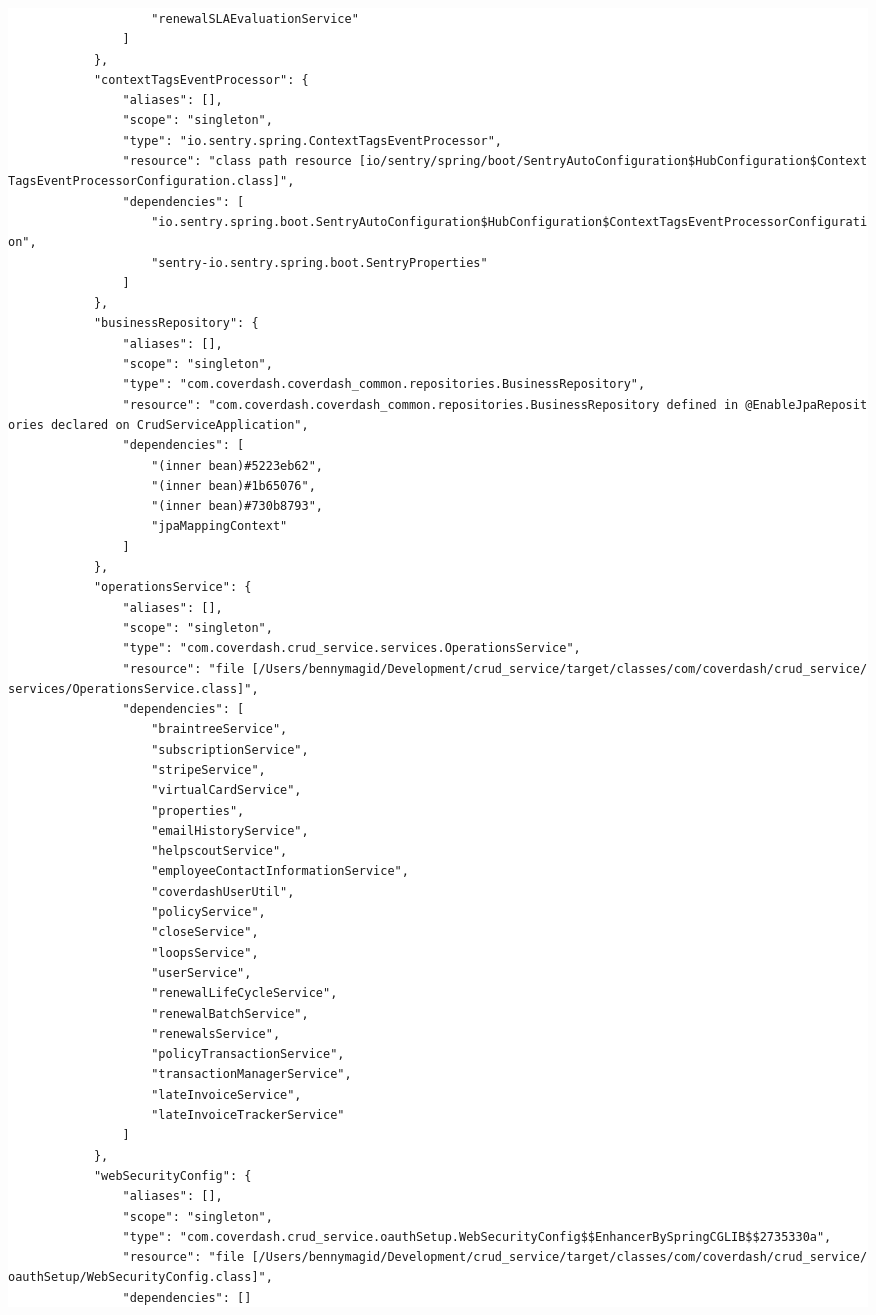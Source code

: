                         "renewalSLAEvaluationService"
                    ]
                },
                "contextTagsEventProcessor": {
                    "aliases": [],
                    "scope": "singleton",
                    "type": "io.sentry.spring.ContextTagsEventProcessor",
                    "resource": "class path resource [io/sentry/spring/boot/SentryAutoConfiguration$HubConfiguration$ContextTagsEventProcessorConfiguration.class]",
                    "dependencies": [
                        "io.sentry.spring.boot.SentryAutoConfiguration$HubConfiguration$ContextTagsEventProcessorConfiguration",
                        "sentry-io.sentry.spring.boot.SentryProperties"
                    ]
                },
                "businessRepository": {
                    "aliases": [],
                    "scope": "singleton",
                    "type": "com.coverdash.coverdash_common.repositories.BusinessRepository",
                    "resource": "com.coverdash.coverdash_common.repositories.BusinessRepository defined in @EnableJpaRepositories declared on CrudServiceApplication",
                    "dependencies": [
                        "(inner bean)#5223eb62",
                        "(inner bean)#1b65076",
                        "(inner bean)#730b8793",
                        "jpaMappingContext"
                    ]
                },
                "operationsService": {
                    "aliases": [],
                    "scope": "singleton",
                    "type": "com.coverdash.crud_service.services.OperationsService",
                    "resource": "file [/Users/bennymagid/Development/crud_service/target/classes/com/coverdash/crud_service/services/OperationsService.class]",
                    "dependencies": [
                        "braintreeService",
                        "subscriptionService",
                        "stripeService",
                        "virtualCardService",
                        "properties",
                        "emailHistoryService",
                        "helpscoutService",
                        "employeeContactInformationService",
                        "coverdashUserUtil",
                        "policyService",
                        "closeService",
                        "loopsService",
                        "userService",
                        "renewalLifeCycleService",
                        "renewalBatchService",
                        "renewalsService",
                        "policyTransactionService",
                        "transactionManagerService",
                        "lateInvoiceService",
                        "lateInvoiceTrackerService"
                    ]
                },
                "webSecurityConfig": {
                    "aliases": [],
                    "scope": "singleton",
                    "type": "com.coverdash.crud_service.oauthSetup.WebSecurityConfig$$EnhancerBySpringCGLIB$$2735330a",
                    "resource": "file [/Users/bennymagid/Development/crud_service/target/classes/com/coverdash/crud_service/oauthSetup/WebSecurityConfig.class]",
                    "dependencies": []